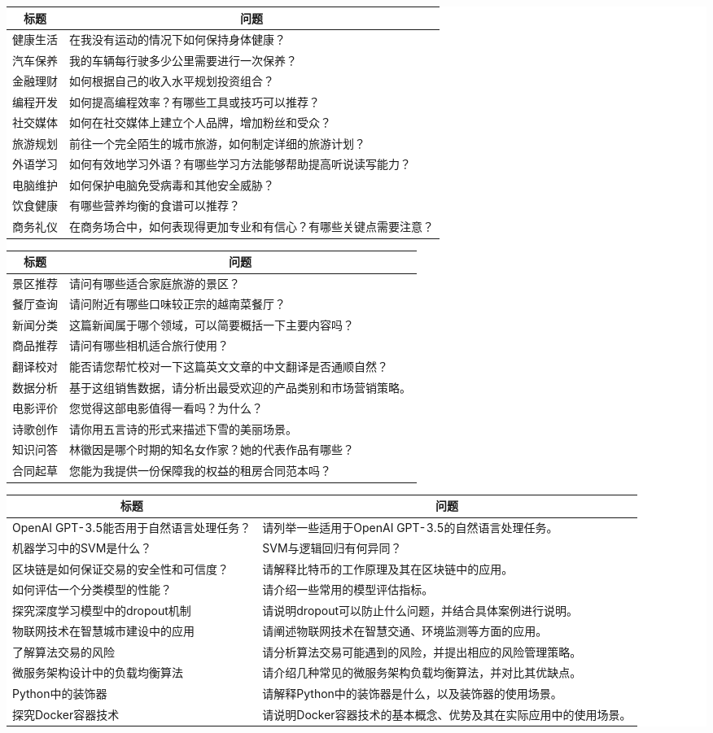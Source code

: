 |标题|问题|
|---|---|
|健康生活|在我没有运动的情况下如何保持身体健康？|
|汽车保养|我的车辆每行驶多少公里需要进行一次保养？|
|金融理财|如何根据自己的收入水平规划投资组合？|
|编程开发|如何提高编程效率？有哪些工具或技巧可以推荐？|
|社交媒体|如何在社交媒体上建立个人品牌，增加粉丝和受众？|
|旅游规划|前往一个完全陌生的城市旅游，如何制定详细的旅游计划？|
|外语学习|如何有效地学习外语？有哪些学习方法能够帮助提高听说读写能力？|
|电脑维护|如何保护电脑免受病毒和其他安全威胁？|
|饮食健康|有哪些营养均衡的食谱可以推荐？|
|商务礼仪|在商务场合中，如何表现得更加专业和有信心？有哪些关键点需要注意？|

| 标题 | 问题 |
| --- | --- |
| 景区推荐 | 请问有哪些适合家庭旅游的景区？ |
| 餐厅查询 | 请问附近有哪些口味较正宗的越南菜餐厅？ |
| 新闻分类 | 这篇新闻属于哪个领域，可以简要概括一下主要内容吗？ |
| 商品推荐 | 请问有哪些相机适合旅行使用？ |
| 翻译校对 | 能否请您帮忙校对一下这篇英文文章的中文翻译是否通顺自然？ |
| 数据分析 | 基于这组销售数据，请分析出最受欢迎的产品类别和市场营销策略。 |
| 电影评价 | 您觉得这部电影值得一看吗？为什么？ |
| 诗歌创作 | 请你用五言诗的形式来描述下雪的美丽场景。 |
| 知识问答 | 林徽因是哪个时期的知名女作家？她的代表作品有哪些？ |
| 合同起草 | 您能为我提供一份保障我的权益的租房合同范本吗？ |

|标题|问题|
|---|---|
|OpenAI GPT-3.5能否用于自然语言处理任务？|请列举一些适用于OpenAI GPT-3.5的自然语言处理任务。|
|机器学习中的SVM是什么？|SVM与逻辑回归有何异同？|
|区块链是如何保证交易的安全性和可信度？|请解释比特币的工作原理及其在区块链中的应用。|
|如何评估一个分类模型的性能？|请介绍一些常用的模型评估指标。|
|探究深度学习模型中的dropout机制|请说明dropout可以防止什么问题，并结合具体案例进行说明。|
|物联网技术在智慧城市建设中的应用|请阐述物联网技术在智慧交通、环境监测等方面的应用。|
|了解算法交易的风险|请分析算法交易可能遇到的风险，并提出相应的风险管理策略。|
|微服务架构设计中的负载均衡算法|请介绍几种常见的微服务架构负载均衡算法，并对比其优缺点。|
|Python中的装饰器|请解释Python中的装饰器是什么，以及装饰器的使用场景。|
|探究Docker容器技术|请说明Docker容器技术的基本概念、优势及其在实际应用中的使用场景。|
